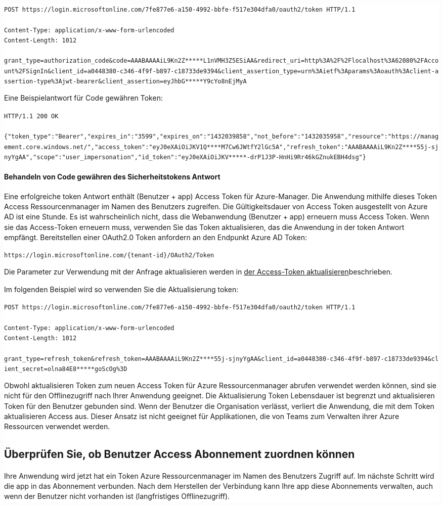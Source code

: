     POST https://login.microsoftonline.com/7fe877e6-a150-4992-bbfe-f517e304dfa0/oauth2/token HTTP/1.1
    
    Content-Type: application/x-www-form-urlencoded
    Content-Length: 1012
    
    grant_type=authorization_code&code=AAABAAAAiL9Kn2Z*****L1nVMH3Z5ESiAA&redirect_uri=http%3A%2F%2Flocalhost%3A62080%2FAccount%2FSignIn&client_id=a0448380-c346-4f9f-b897-c18733de9394&client_assertion_type=urn%3Aietf%3Aparams%3Aoauth%3Aclient-assertion-type%3Ajwt-bearer&client_assertion=eyJhbG*****Y9cYo8nEjMyA

Eine Beispielantwort für Code gewähren Token: 

    HTTP/1.1 200 OK

    {"token_type":"Bearer","expires_in":"3599","expires_on":"1432039858","not_before":"1432035958","resource":"https://management.core.windows.net/","access_token":"eyJ0eXAiOiJKV1Q****M7Cw6JWtfY2lGc5A","refresh_token":"AAABAAAAiL9Kn2Z****55j-sjnyYgAA","scope":"user_impersonation","id_token":"eyJ0eXAiOiJKV*****-drP1J3P-HnHi9Rr46kGZnukEBH4dsg"}

#### <a name="handle-code-grant-token-response"></a>Behandeln von Code gewähren des Sicherheitstokens Antwort

Eine erfolgreiche token Antwort enthält (Benutzer + app) Access Token für Azure-Manager. Die Anwendung mithilfe dieses Token Access Ressourcenmanager im Namen des Benutzers zugreifen. Die Gültigkeitsdauer von Access Token ausgestellt von Azure AD ist eine Stunde. Es ist wahrscheinlich nicht, dass die Webanwendung (Benutzer + app) erneuern muss Access Token. Wenn sie das Access-Token erneuern muss, verwenden Sie das Token aktualisieren, das die Anwendung in der token Antwort empfängt. Bereitstellen einer OAuth2.0 Token anfordern an den Endpunkt Azure AD Token: 

    https://login.microsoftonline.com/{tenant-id}/OAuth2/Token

Die Parameter zur Verwendung mit der Anfrage aktualisieren werden in [der Access-Token aktualisieren](./active-directory/active-directory-protocols-oauth-code.md#refreshing-the-access-tokens)beschrieben.

Im folgenden Beispiel wird so verwenden Sie die Aktualisierung token:

    POST https://login.microsoftonline.com/7fe877e6-a150-4992-bbfe-f517e304dfa0/oauth2/token HTTP/1.1

    Content-Type: application/x-www-form-urlencoded
    Content-Length: 1012

    grant_type=refresh_token&refresh_token=AAABAAAAiL9Kn2Z****55j-sjnyYgAA&client_id=a0448380-c346-4f9f-b897-c18733de9394&client_secret=olna84E8*****goScOg%3D

Obwohl aktualisieren Token zum neuen Access Token für Azure Ressourcenmanager abrufen verwendet werden können, sind sie nicht für den Offlinezugriff nach Ihrer Anwendung geeignet. Die Aktualisierung Token Lebensdauer ist begrenzt und aktualisieren Token für den Benutzer gebunden sind. Wenn der Benutzer die Organisation verlässt, verliert die Anwendung, die mit dem Token aktualisieren Access aus. Dieser Ansatz ist nicht geeignet für Applikationen, die von Teams zum Verwalten ihrer Azure Ressourcen verwendet werden.

## <a name="check-if-user-can-assign-access-to-subscription"></a>Überprüfen Sie, ob Benutzer Access Abonnement zuordnen können

Ihre Anwendung wird jetzt hat ein Token Azure Ressourcenmanager im Namen des Benutzers Zugriff auf. Im nächste Schritt wird die app in das Abonnement verbunden. Nach dem Herstellen der Verbindung kann Ihre app diese Abonnements verwalten, auch wenn der Benutzer nicht vorhanden ist (langfristiges Offlinezugriff). 
